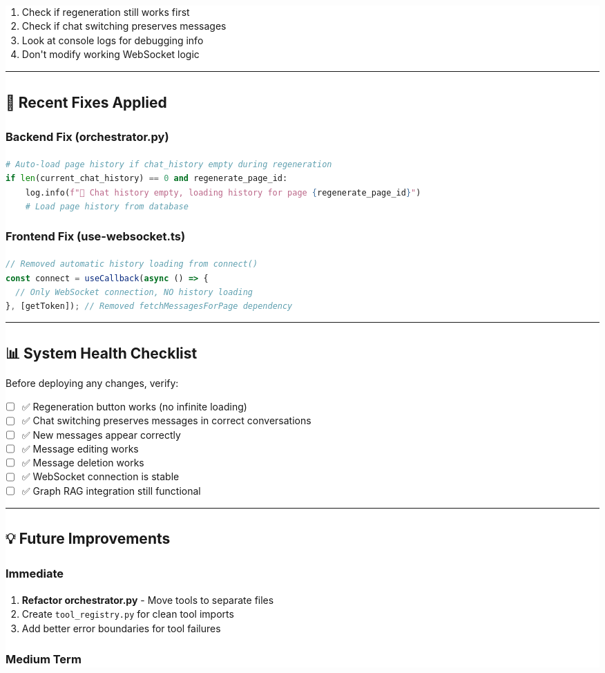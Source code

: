 1. Check if regeneration still works first
2. Check if chat switching preserves messages
3. Look at console logs for debugging info
4. Don't modify working WebSocket logic

---

## 🔧 Recent Fixes Applied

### **Backend Fix (orchestrator.py)**

```python
# Auto-load page history if chat_history empty during regeneration
if len(current_chat_history) == 0 and regenerate_page_id:
    log.info(f"🔄 Chat history empty, loading history for page {regenerate_page_id}")
    # Load page history from database
```

### **Frontend Fix (use-websocket.ts)**

```typescript
// Removed automatic history loading from connect()
const connect = useCallback(async () => {
  // Only WebSocket connection, NO history loading
}, [getToken]); // Removed fetchMessagesForPage dependency
```

---

## 📊 System Health Checklist

Before deploying any changes, verify:

- [ ] ✅ Regeneration button works (no infinite loading)
- [ ] ✅ Chat switching preserves messages in correct conversations
- [ ] ✅ New messages appear correctly
- [ ] ✅ Message editing works
- [ ] ✅ Message deletion works
- [ ] ✅ WebSocket connection is stable
- [ ] ✅ Graph RAG integration still functional

---

## 💡 Future Improvements

### **Immediate**

1. **Refactor orchestrator.py** - Move tools to separate files
2. Create `tool_registry.py` for clean tool imports
3. Add better error boundaries for tool failures

### **Medium Term**
